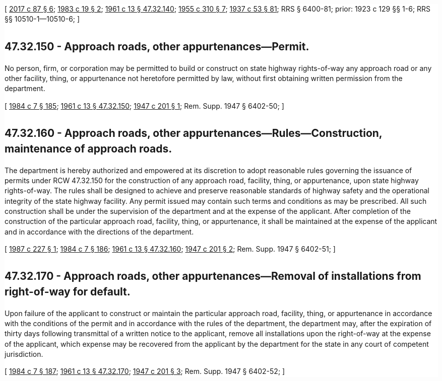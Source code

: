 \[ [2017 c 87 § 6](https://lawfilesext.leg.wa.gov/biennium/2017-18/Pdf/Bills/Session%20Laws/Senate/5227.SL.pdf?cite=2017%20c%2087%20§%206); [1983 c 19 § 2](https://leg.wa.gov/CodeReviser/documents/sessionlaw/1983c19.pdf?cite=1983%20c%2019%20§%202); [1961 c 13 § 47.32.140](https://leg.wa.gov/CodeReviser/documents/sessionlaw/1961c13.pdf?cite=1961%20c%2013%20§%2047.32.140); [1955 c 310 § 7](https://leg.wa.gov/CodeReviser/documents/sessionlaw/1955c310.pdf?cite=1955%20c%20310%20§%207); [1937 c 53 § 81](https://leg.wa.gov/CodeReviser/documents/sessionlaw/1937c53.pdf?cite=1937%20c%2053%20§%2081); RRS § 6400-81; prior: 1923 c 129 §§ 1-6; RRS §§ 10510-1—10510-6; \]

## 47.32.150 - Approach roads, other appurtenances—Permit.
No person, firm, or corporation may be permitted to build or construct on state highway rights-of-way any approach road or any other facility, thing, or appurtenance not heretofore permitted by law, without first obtaining written permission from the department.

\[ [1984 c 7 § 185](https://leg.wa.gov/CodeReviser/documents/sessionlaw/1984c7.pdf?cite=1984%20c%207%20§%20185); [1961 c 13 § 47.32.150](https://leg.wa.gov/CodeReviser/documents/sessionlaw/1961c13.pdf?cite=1961%20c%2013%20§%2047.32.150); [1947 c 201 § 1](https://leg.wa.gov/CodeReviser/documents/sessionlaw/1947c201.pdf?cite=1947%20c%20201%20§%201); Rem. Supp. 1947 § 6402-50; \]

## 47.32.160 - Approach roads, other appurtenances—Rules—Construction, maintenance of approach roads.
The department is hereby authorized and empowered at its discretion to adopt reasonable rules governing the issuance of permits under RCW 47.32.150 for the construction of any approach road, facility, thing, or appurtenance, upon state highway rights-of-way. The rules shall be designed to achieve and preserve reasonable standards of highway safety and the operational integrity of the state highway facility. Any permit issued may contain such terms and conditions as may be prescribed. All such construction shall be under the supervision of the department and at the expense of the applicant. After completion of the construction of the particular approach road, facility, thing, or appurtenance, it shall be maintained at the expense of the applicant and in accordance with the directions of the department.

\[ [1987 c 227 § 1](https://leg.wa.gov/CodeReviser/documents/sessionlaw/1987c227.pdf?cite=1987%20c%20227%20§%201); [1984 c 7 § 186](https://leg.wa.gov/CodeReviser/documents/sessionlaw/1984c7.pdf?cite=1984%20c%207%20§%20186); [1961 c 13 § 47.32.160](https://leg.wa.gov/CodeReviser/documents/sessionlaw/1961c13.pdf?cite=1961%20c%2013%20§%2047.32.160); [1947 c 201 § 2](https://leg.wa.gov/CodeReviser/documents/sessionlaw/1947c201.pdf?cite=1947%20c%20201%20§%202); Rem. Supp. 1947 § 6402-51; \]

## 47.32.170 - Approach roads, other appurtenances—Removal of installations from right-of-way for default.
Upon failure of the applicant to construct or maintain the particular approach road, facility, thing, or appurtenance in accordance with the conditions of the permit and in accordance with the rules of the department, the department may, after the expiration of thirty days following transmittal of a written notice to the applicant, remove all installations upon the right-of-way at the expense of the applicant, which expense may be recovered from the applicant by the department for the state in any court of competent jurisdiction.

\[ [1984 c 7 § 187](https://leg.wa.gov/CodeReviser/documents/sessionlaw/1984c7.pdf?cite=1984%20c%207%20§%20187); [1961 c 13 § 47.32.170](https://leg.wa.gov/CodeReviser/documents/sessionlaw/1961c13.pdf?cite=1961%20c%2013%20§%2047.32.170); [1947 c 201 § 3](https://leg.wa.gov/CodeReviser/documents/sessionlaw/1947c201.pdf?cite=1947%20c%20201%20§%203); Rem. Supp. 1947 § 6402-52; \]

